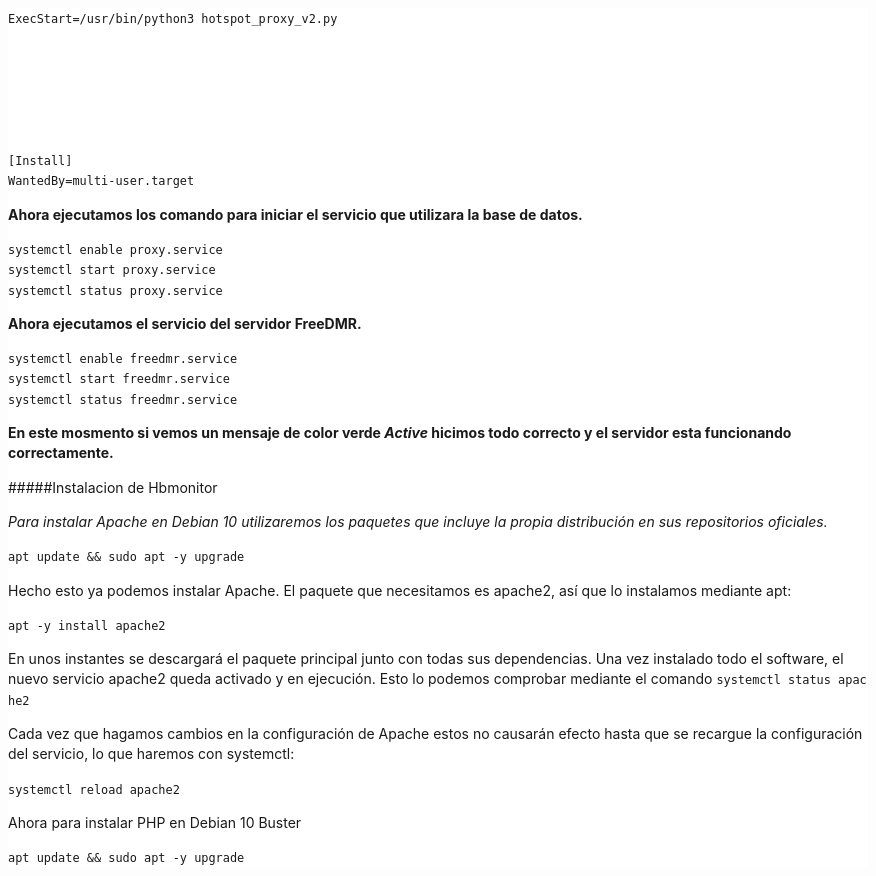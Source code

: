 ```terminal
ExecStart=/usr/bin/python3 hotspot_proxy_v2.py






[Install]
WantedBy=multi-user.target
```
<b>Ahora ejecutamos los comando para iniciar el servicio que utilizara la base de datos.</b>

```terminal
systemctl enable proxy.service
systemctl start proxy.service
systemctl status proxy.service
```
<b>Ahora ejecutamos el servicio del servidor FreeDMR.</b> 

```terminal
systemctl enable freedmr.service
systemctl start freedmr.service
systemctl status freedmr.service
```
<b>En este mosmento si vemos un mensaje de color verde <em>Active</em> hicimos todo correcto y el servidor esta funcionando correctamente.</b>

#####Instalacion de Hbmonitor

<em>Para instalar Apache en Debian 10 utilizaremos los paquetes que incluye la propia distribución en sus repositorios oficiales.</em>

```terminal
apt update && sudo apt -y upgrade
```
Hecho esto ya podemos instalar Apache. El paquete que necesitamos es apache2, así que lo instalamos mediante apt:

```terminal
apt -y install apache2
```
En unos instantes se descargará el paquete principal junto con todas sus dependencias. Una vez instalado todo el software, el nuevo servicio apache2 queda activado y en ejecución. Esto lo podemos comprobar mediante el comando ```systemctl status apache2```

Cada vez que hagamos cambios en la configuración de Apache estos no causarán efecto hasta que se recargue la configuración del servicio, lo que haremos con systemctl:

```terminal 
systemctl reload apache2
```
Ahora para instalar PHP en Debian 10 Buster

```terminal
apt update && sudo apt -y upgrade
```

